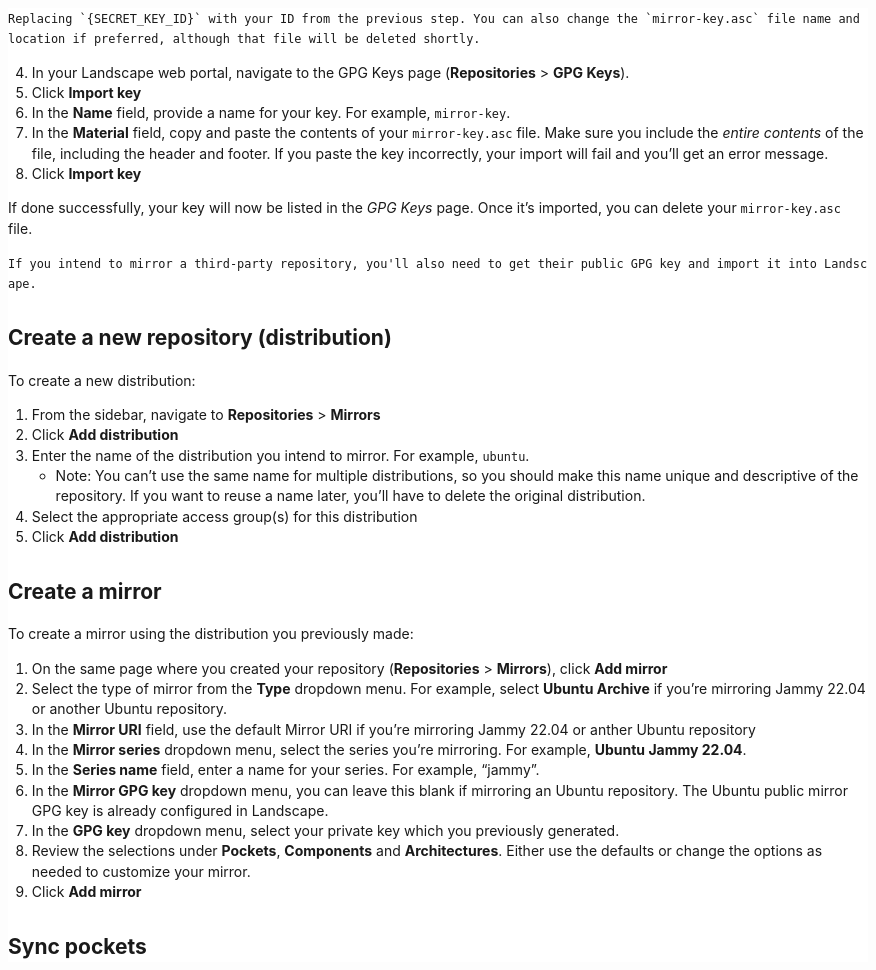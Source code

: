     Replacing `{SECRET_KEY_ID}` with your ID from the previous step. You can also change the `mirror-key.asc` file name and location if preferred, although that file will be deleted shortly.
    
4. In your Landscape web portal, navigate to the GPG Keys page (**Repositories** > **GPG Keys**).
5. Click **Import key**
6. In the **Name** field, provide a name for your key. For example, `mirror-key`.
7. In the **Material** field, copy and paste the contents of your `mirror-key.asc` file. Make sure you include the *entire contents* of the file, including the header and footer. If you paste the key incorrectly, your import will fail and you’ll get an error message.
8. Click **Import key**

If done successfully, your key will now be listed in the *GPG Keys* page. Once it’s imported, you can delete your `mirror-key.asc` file.

```{note}
If you intend to mirror a third-party repository, you'll also need to get their public GPG key and import it into Landscape.
```

## Create a new repository (distribution)

To create a new distribution:

1. From the sidebar, navigate to **Repositories** > **Mirrors**
2. Click **Add distribution**
3. Enter the name of the distribution you intend to mirror. For example, `ubuntu`.
    - Note: You can’t use the same name for multiple distributions, so you should make this name unique and descriptive of the repository. If you want to reuse a name later, you’ll have to delete the original distribution.
4. Select the appropriate access group(s) for this distribution
5. Click **Add distribution**

## Create a mirror

To create a mirror using the distribution you previously made:

1. On the same page where you created your repository (**Repositories** > **Mirrors**), click **Add mirror**
1. Select the type of mirror from the **Type** dropdown menu. For example, select **Ubuntu Archive** if you’re mirroring Jammy 22.04 or another Ubuntu repository.
1. In the **Mirror URI** field, use the default Mirror URI if you’re mirroring Jammy 22.04 or anther Ubuntu repository
1. In the **Mirror series** dropdown menu, select the series you’re mirroring. For example, **Ubuntu Jammy 22.04**.
1. In the **Series name** field, enter a name for your series. For example, “jammy”.
1. In the **Mirror GPG key** dropdown menu, you can leave this blank if mirroring an Ubuntu repository. The Ubuntu public mirror GPG key is already configured in Landscape.
1. In the **GPG key** dropdown menu, select your private key which you previously generated.
1. Review the selections under **Pockets**, **Components** and **Architectures**. Either use the defaults or change the options as needed to customize your mirror. 
1. Click **Add mirror**

## Sync pockets
